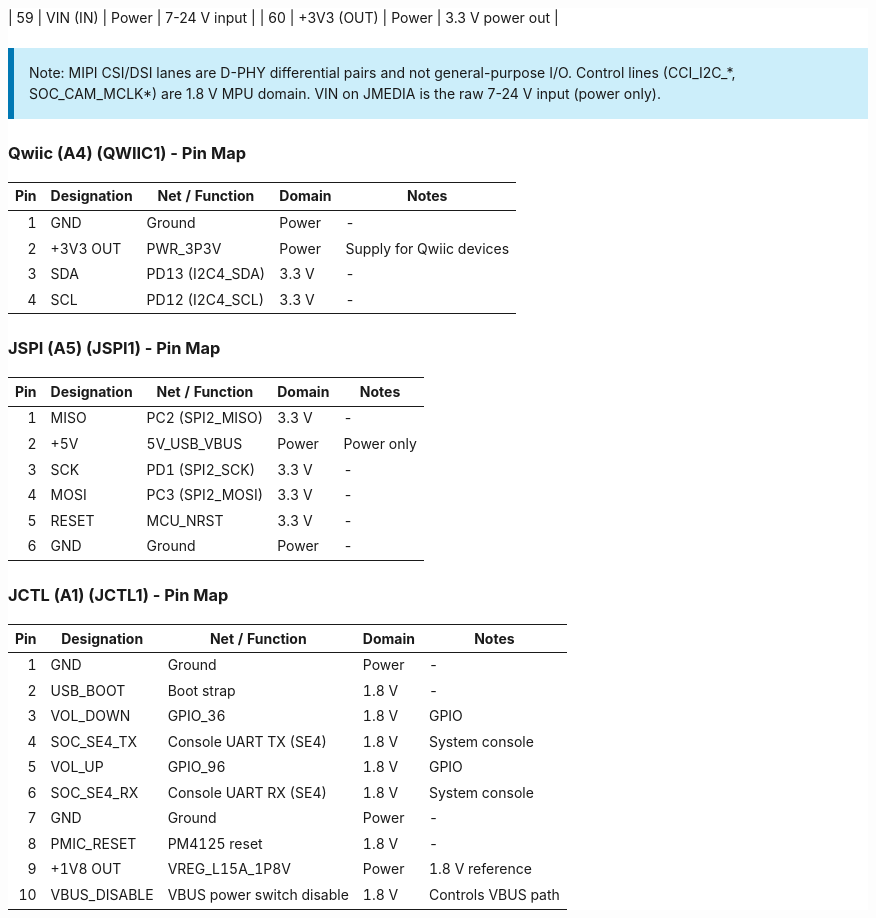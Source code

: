 |      59 | VIN (IN)                | Power      | 7-24 V input            |
|      60 | +3V3 (OUT)              | Power      | 3.3 V power out         |

<div style="background-color: rgba(0, 170, 228, 0.2); border-left: 6px solid rgba(0, 120, 180, 1); margin: 20px 0; padding: 15px;">
  Note: MIPI CSI/DSI lanes are D-PHY differential pairs and not general-purpose I/O. Control lines (CCI_I2C_*, SOC_CAM_MCLK*) are 1.8 V MPU domain. VIN on JMEDIA is the raw 7-24 V input (power only).
</div>

<div style="page-break-after: always;"></div>

### Qwiic (A4) (QWIIC1) - Pin Map

| **Pin** | **Designation** | **Net / Function** | **Domain** | **Notes**                |
|--------:|-----------------|--------------------|------------|--------------------------|
|       1 | GND             | Ground             | Power      | -                        |
|       2 | +3V3 OUT        | PWR_3P3V           | Power      | Supply for Qwiic devices |
|       3 | SDA             | PD13 (I2C4_SDA)    | 3.3 V      | -                        |
|       4 | SCL             | PD12 (I2C4_SCL)    | 3.3 V      | -                        |

### JSPI (A5) (JSPI1) - Pin Map

| **Pin** | **Designation** | **Net / Function** | **Domain** | **Notes**  |
|--------:|-----------------|--------------------|------------|------------|
|       1 | MISO            | PC2 (SPI2_MISO)    | 3.3 V      | -          |
|       2 | +5V             | 5V_USB_VBUS        | Power      | Power only |
|       3 | SCK             | PD1 (SPI2_SCK)     | 3.3 V      | -          |
|       4 | MOSI            | PC3 (SPI2_MOSI)    | 3.3 V      | -          |
|       5 | RESET           | MCU_NRST           | 3.3 V      | -          |
|       6 | GND             | Ground             | Power      | -          |

### JCTL (A1) (JCTL1) - Pin Map

| **Pin** | **Designation** | **Net / Function**        | **Domain** | **Notes**          |
|--------:|-----------------|---------------------------|------------|--------------------|
|       1 | GND             | Ground                    | Power      | -                  |
|       2 | USB_BOOT        | Boot strap                | 1.8 V      | -                  |
|       3 | VOL_DOWN        | GPIO_36                   | 1.8 V      | GPIO               |
|       4 | SOC_SE4_TX      | Console UART TX (SE4)     | 1.8 V      | System console     |
|       5 | VOL_UP          | GPIO_96                   | 1.8 V      | GPIO               |
|       6 | SOC_SE4_RX      | Console UART RX (SE4)     | 1.8 V      | System console     |
|       7 | GND             | Ground                    | Power      | -                  |
|       8 | PMIC_RESET      | PM4125 reset              | 1.8 V      | -                  |
|       9 | +1V8 OUT        | VREG_L15A_1P8V            | Power      | 1.8 V reference    |
|      10 | VBUS_DISABLE    | VBUS power switch disable | 1.8 V      | Controls VBUS path |
